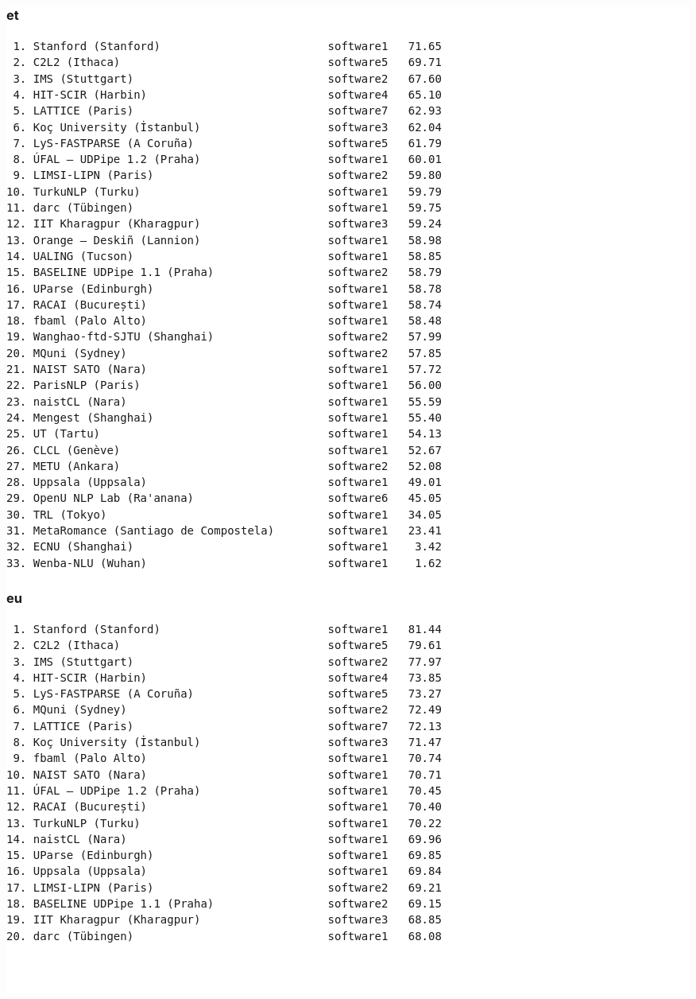 

### et

<pre>
 1. Stanford (Stanford)                     	software1	71.65
 2. C2L2 (Ithaca)                           	software5	69.71
 3. IMS (Stuttgart)                         	software2	67.60
 4. HIT-SCIR (Harbin)                       	software4	65.10
 5. LATTICE (Paris)                         	software7	62.93
 6. Koç University (İstanbul)               	software3	62.04
 7. LyS-FASTPARSE (A Coruña)                	software5	61.79
 8. ÚFAL – UDPipe 1.2 (Praha)               	software1	60.01
 9. LIMSI-LIPN (Paris)                      	software2	59.80
10. TurkuNLP (Turku)                        	software1	59.79
11. darc (Tübingen)                         	software1	59.75
12. IIT Kharagpur (Kharagpur)               	software3	59.24
13. Orange – Deskiñ (Lannion)               	software1	58.98
14. UALING (Tucson)                         	software1	58.85
15. BASELINE UDPipe 1.1 (Praha)             	software2	58.79
16. UParse (Edinburgh)                      	software1	58.78
17. RACAI (București)                       	software1	58.74
18. fbaml (Palo Alto)                       	software1	58.48
19. Wanghao-ftd-SJTU (Shanghai)             	software2	57.99
20. MQuni (Sydney)                          	software2	57.85
21. NAIST SATO (Nara)                       	software1	57.72
22. ParisNLP (Paris)                        	software1	56.00
23. naistCL (Nara)                          	software1	55.59
24. Mengest (Shanghai)                      	software1	55.40
25. UT (Tartu)                              	software1	54.13
26. CLCL (Genève)                           	software1	52.67
27. METU (Ankara)                           	software2	52.08
28. Uppsala (Uppsala)                       	software1	49.01
29. OpenU NLP Lab (Ra'anana)                	software6	45.05
30. TRL (Tokyo)                             	software1	34.05
31. MetaRomance (Santiago de Compostela)    	software1	23.41
32. ECNU (Shanghai)                         	software1	 3.42
33. Wenba-NLU (Wuhan)                       	software1	 1.62
</pre>



### eu

<pre>
 1. Stanford (Stanford)                     	software1	81.44
 2. C2L2 (Ithaca)                           	software5	79.61
 3. IMS (Stuttgart)                         	software2	77.97
 4. HIT-SCIR (Harbin)                       	software4	73.85
 5. LyS-FASTPARSE (A Coruña)                	software5	73.27
 6. MQuni (Sydney)                          	software2	72.49
 7. LATTICE (Paris)                         	software7	72.13
 8. Koç University (İstanbul)               	software3	71.47
 9. fbaml (Palo Alto)                       	software1	70.74
10. NAIST SATO (Nara)                       	software1	70.71
11. ÚFAL – UDPipe 1.2 (Praha)               	software1	70.45
12. RACAI (București)                       	software1	70.40
13. TurkuNLP (Turku)                        	software1	70.22
14. naistCL (Nara)                          	software1	69.96
15. UParse (Edinburgh)                      	software1	69.85
16. Uppsala (Uppsala)                       	software1	69.84
17. LIMSI-LIPN (Paris)                      	software2	69.21
18. BASELINE UDPipe 1.1 (Praha)             	software2	69.15
19. IIT Kharagpur (Kharagpur)               	software3	68.85
20. darc (Tübingen)                         	software1	68.08
